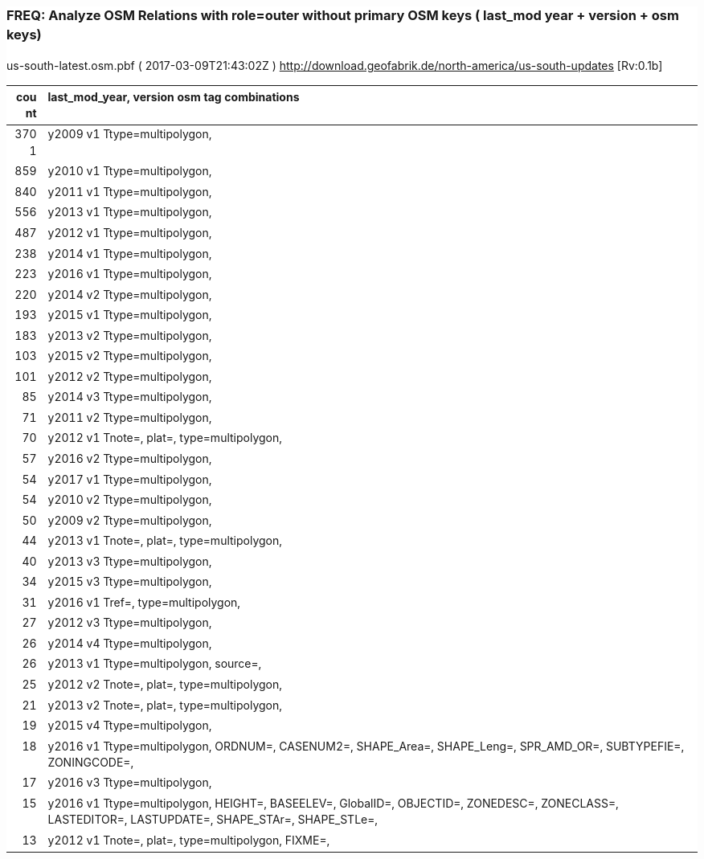  
### FREQ: Analyze OSM Relations with role=outer without primary OSM keys ( last_mod year + version + osm keys)
us-south-latest.osm.pbf ( 2017-03-09T21:43:02Z ) http://download.geofabrik.de/north-america/us-south-updates [Rv:0.1b]
 
|  count  |  last_mod_year, version osm tag combinations 
|  -----: | :--------------------------------------
|   3701  |  y2009 v1 Ttype=multipolygon, 
|    859  |  y2010 v1 Ttype=multipolygon, 
|    840  |  y2011 v1 Ttype=multipolygon, 
|    556  |  y2013 v1 Ttype=multipolygon, 
|    487  |  y2012 v1 Ttype=multipolygon, 
|    238  |  y2014 v1 Ttype=multipolygon, 
|    223  |  y2016 v1 Ttype=multipolygon, 
|    220  |  y2014 v2 Ttype=multipolygon, 
|    193  |  y2015 v1 Ttype=multipolygon, 
|    183  |  y2013 v2 Ttype=multipolygon, 
|    103  |  y2015 v2 Ttype=multipolygon, 
|    101  |  y2012 v2 Ttype=multipolygon, 
|     85  |  y2014 v3 Ttype=multipolygon, 
|     71  |  y2011 v2 Ttype=multipolygon, 
|     70  |  y2012 v1 Tnote=, plat=, type=multipolygon, 
|     57  |  y2016 v2 Ttype=multipolygon, 
|     54  |  y2017 v1 Ttype=multipolygon, 
|     54  |  y2010 v2 Ttype=multipolygon, 
|     50  |  y2009 v2 Ttype=multipolygon, 
|     44  |  y2013 v1 Tnote=, plat=, type=multipolygon, 
|     40  |  y2013 v3 Ttype=multipolygon, 
|     34  |  y2015 v3 Ttype=multipolygon, 
|     31  |  y2016 v1 Tref=, type=multipolygon, 
|     27  |  y2012 v3 Ttype=multipolygon, 
|     26  |  y2014 v4 Ttype=multipolygon, 
|     26  |  y2013 v1 Ttype=multipolygon, source=, 
|     25  |  y2012 v2 Tnote=, plat=, type=multipolygon, 
|     21  |  y2013 v2 Tnote=, plat=, type=multipolygon, 
|     19  |  y2015 v4 Ttype=multipolygon, 
|     18  |  y2016 v1 Ttype=multipolygon, ORDNUM=, CASENUM2=, SHAPE_Area=, SHAPE_Leng=, SPR_AMD_OR=, SUBTYPEFIE=, ZONINGCODE=, 
|     17  |  y2016 v3 Ttype=multipolygon, 
|     15  |  y2016 v1 Ttype=multipolygon, HEIGHT=, BASEELEV=, GlobalID=, OBJECTID=, ZONEDESC=, ZONECLASS=, LASTEDITOR=, LASTUPDATE=, SHAPE_STAr=, SHAPE_STLe=, 
|     13  |  y2012 v1 Tnote=, plat=, type=multipolygon, FIXME=, 